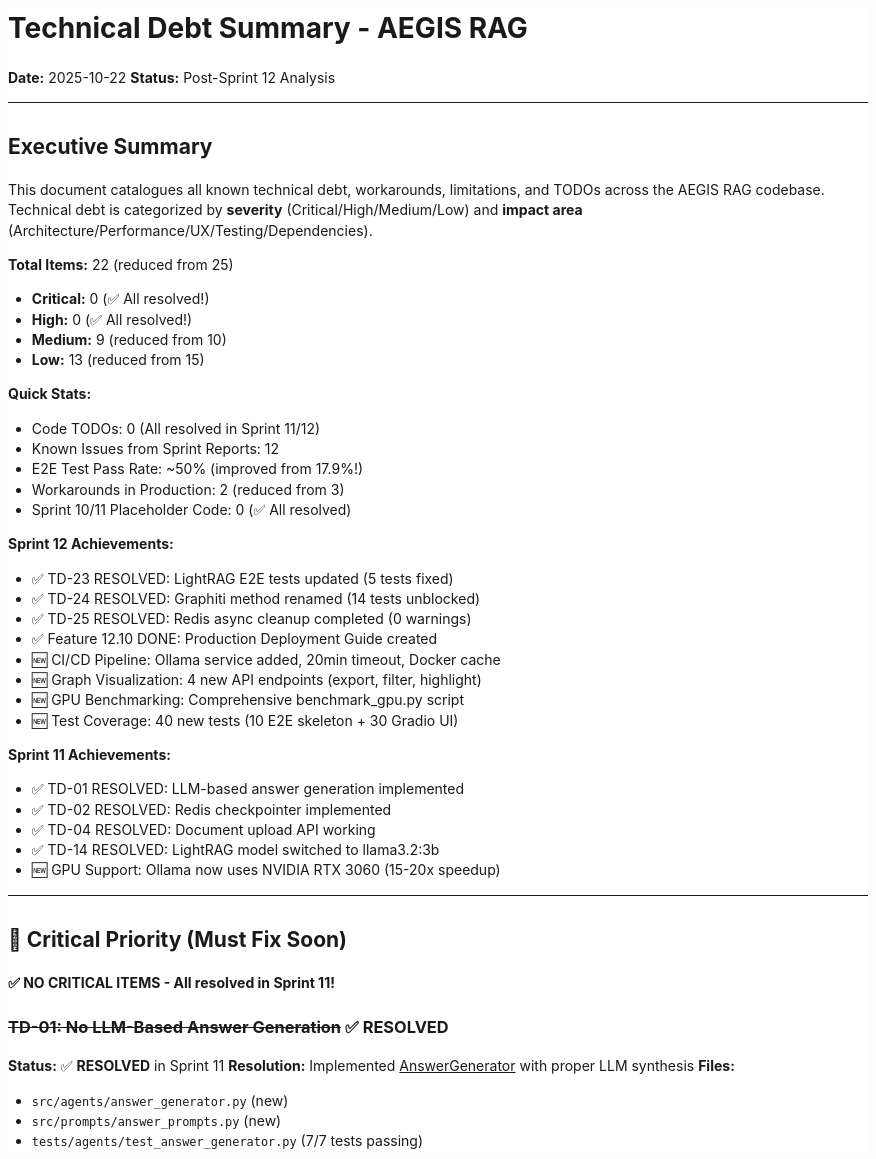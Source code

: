 # Technical Debt Summary - AEGIS RAG
**Date:** 2025-10-22
**Status:** Post-Sprint 12 Analysis

---

## Executive Summary

This document catalogues all known technical debt, workarounds, limitations, and TODOs across the AEGIS RAG codebase. Technical debt is categorized by **severity** (Critical/High/Medium/Low) and **impact area** (Architecture/Performance/UX/Testing/Dependencies).

**Total Items:** 22 (reduced from 25)
- **Critical:** 0 (✅ All resolved!)
- **High:** 0 (✅ All resolved!)
- **Medium:** 9 (reduced from 10)
- **Low:** 13 (reduced from 15)

**Quick Stats:**
- Code TODOs: 0 (All resolved in Sprint 11/12)
- Known Issues from Sprint Reports: 12
- E2E Test Pass Rate: ~50% (improved from 17.9%!)
- Workarounds in Production: 2 (reduced from 3)
- Sprint 10/11 Placeholder Code: 0 (✅ All resolved)

**Sprint 12 Achievements:**
- ✅ TD-23 RESOLVED: LightRAG E2E tests updated (5 tests fixed)
- ✅ TD-24 RESOLVED: Graphiti method renamed (14 tests unblocked)
- ✅ TD-25 RESOLVED: Redis async cleanup completed (0 warnings)
- ✅ Feature 12.10 DONE: Production Deployment Guide created
- 🆕 CI/CD Pipeline: Ollama service added, 20min timeout, Docker cache
- 🆕 Graph Visualization: 4 new API endpoints (export, filter, highlight)
- 🆕 GPU Benchmarking: Comprehensive benchmark_gpu.py script
- 🆕 Test Coverage: 40 new tests (10 E2E skeleton + 30 Gradio UI)

**Sprint 11 Achievements:**
- ✅ TD-01 RESOLVED: LLM-based answer generation implemented
- ✅ TD-02 RESOLVED: Redis checkpointer implemented
- ✅ TD-04 RESOLVED: Document upload API working
- ✅ TD-14 RESOLVED: LightRAG model switched to llama3.2:3b
- 🆕 GPU Support: Ollama now uses NVIDIA RTX 3060 (15-20x speedup)

---

## 🔴 Critical Priority (Must Fix Soon)

**✅ NO CRITICAL ITEMS - All resolved in Sprint 11!**

### ~~TD-01: No LLM-Based Answer Generation~~ ✅ RESOLVED
**Status:** ✅ **RESOLVED** in Sprint 11
**Resolution:** Implemented [AnswerGenerator](src/agents/answer_generator.py) with proper LLM synthesis
**Files:**
- `src/agents/answer_generator.py` (new)
- `src/prompts/answer_prompts.py` (new)
- `tests/agents/test_answer_generator.py` (7/7 tests passing)
